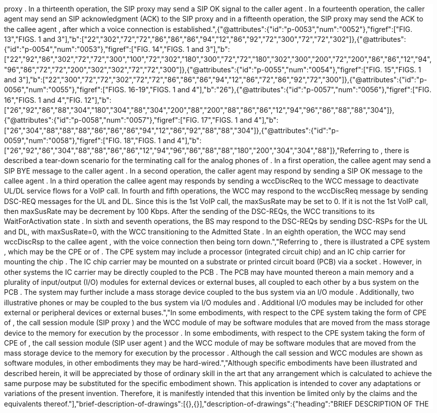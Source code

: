 proxy . In a thirteenth operation, the SIP proxy  may send a SIP  OK signal to the caller agent . In a fourteenth operation, the caller agent  may send an SIP acknowledgment (ACK) to the SIP proxy and in a fifteenth operation, the SIP proxy  may send the ACK to the callee agent , after which a voice connection is established.",{"@attributes":{"id":"p-0053","num":"0052"},"figref":["FIG. 13","FIGS. 1 and 3"],"b":["22","302","72","72","86","86","86","94","12","86","92","72","300","72","72","302"]},{"@attributes":{"id":"p-0054","num":"0053"},"figref":["FIG. 14","FIGS. 1 and 3"],"b":["22","92","86","302","72","72","300","100","72","302","180","300","72","72","180","302","300","200","72","200","86","86","12","94","96","86","72","72","200","302","302","72","72","300"]},{"@attributes":{"id":"p-0055","num":"0054"},"figref":["FIG. 15","FIGS. 1 and 3"],"b":["22","300","72","72","302","72","72","86","86","86","94","12","86","72","86","92","72","300"]},{"@attributes":{"id":"p-0056","num":"0055"},"figref":["FIGS. 16-19","FIGS. 1 and 4"],"b":"26"},{"@attributes":{"id":"p-0057","num":"0056"},"figref":["FIG. 16","FIGS. 1 and 4","FIG. 12"],"b":["26","92","86","88","304","180","304","88","304","200","88","200","88","86","86","12","94","96","86","88","88","304"]},{"@attributes":{"id":"p-0058","num":"0057"},"figref":["FIG. 17","FIGS. 1 and 4"],"b":["26","304","88","88","88","86","86","86","94","12","86","92","88","88","304"]},{"@attributes":{"id":"p-0059","num":"0058"},"figref":["FIG. 18","FIGS. 1 and 4"],"b":["26","92","86","304","88","88","86","86","12","94","96","86","88","88","180","200","304","304","88"]},"Referring to , there is described a tear-down scenario for the terminating call for the analog phones  of . In a first operation, the callee agent  may send a SIP BYE message to the caller agent . In a second operation, the caller agent  may respond by sending a SIP  OK message to the callee agent . In a third operation the callee agent  may responds by sending a wccDiscReq to the WCC  message to deactivate UL\/DL service flows for a VoIP call. In fourth and fifth operations, the WCC  may respond to the wccDiscReq message by sending DSC-REQ messages for the UL and DL. Since this is the 1st VoIP call, the maxSusRate may be set to 0. If it is not the 1st VoIP call, then maxSusRate may be decrement by 100 Kbps. After the sending of the DSC-REQs, the WCC  transitions to its WaitForActivation state . In sixth and seventh operations, the BS  may respond to the DSC-REQs by sending DSC-RSPs for the UL and DL, with maxSusRate=0, with the WCC  transitioning to the Admitted State . In an eighth operation, the WCC  may send wccDiscRsp to the callee agent , with the voice connection then being torn down.","Referring to , there is illustrated a CPE system , which may be the CPE  or  of . The CPE system may include a processor (integrated circuit chip)  and an IC chip carrier  for mounting the chip . The IC chip carrier  may be mounted on a substrate or printed circuit board (PCB)  via a socket . However, in other systems the IC carrier  may be directly coupled to the PCB . The PCB  may have mounted thereon a main memory  and a plurality of input\/output (I\/O) modules for external devices or external buses, all coupled to each other by a bus system  on the PCB . The system  may further include a mass storage device  coupled to the bus system  via an I\/O module . Additionally, two illustrative phones  or  may be coupled to the bus system  via I\/O modules  and . Additional I\/O modules may be included for other external or peripheral devices or external buses.","In some embodiments, with respect to the CPE system  taking the form of CPE  of , the call session module (SIP proxy ) and the WCC module  of  may be software modules that are moved from the mass storage device  to the memory  for execution by the processor . In some embodiments, with respect to the CPE system  taking the form of CPE  of , the call session module (SIP user agent ) and the WCC module  of  may be software modules that are moved from the mass storage device  to the memory  for execution by the processor . Although the call session and WCC modules are shown as software modules, in other embodiments they may be hard-wired.","Although specific embodiments have been illustrated and described herein, it will be appreciated by those of ordinary skill in the art that any arrangement which is calculated to achieve the same purpose may be substituted for the specific embodiment shown. This application is intended to cover any adaptations or variations of the present invention. Therefore, it is manifestly intended that this invention be limited only by the claims and the equivalents thereof."],"brief-description-of-drawings":[{},{}],"description-of-drawings":{"heading":"BRIEF DESCRIPTION OF THE
